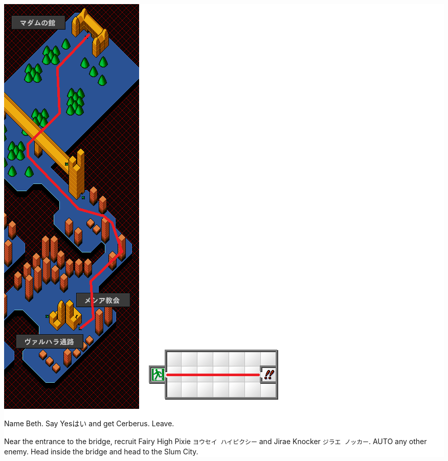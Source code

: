 ![Way to Mansion](/images/smt2maps/VALHALLA3.png) ![Madame Mansion](/images/smt2maps/MADAMEMANSIONVALHALLA.png)

Name Beth. Say Yesはい and get Cerberus. Leave.

Near the entrance to the bridge, recruit Fairy High Pixie `ヨウセイ ハイピクシー` and Jirae Knocker `ジラエ ノッカー`. AUTO any other enemy. Head inside the bridge and head to the Slum City.
